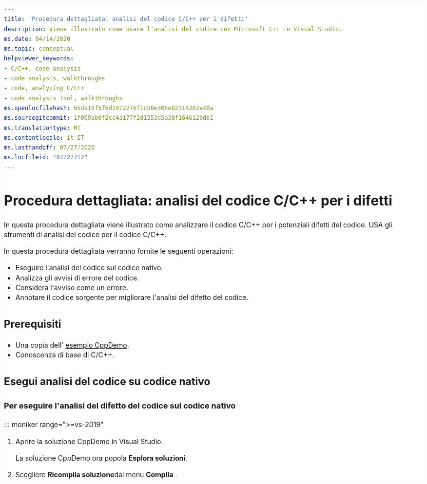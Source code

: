 ```yaml
---
title: 'Procedura dettagliata: analisi del codice C/C++ per i difetti'
description: Viene illustrato come usare l'analisi del codice con Microsoft C++ in Visual Studio.
ms.date: 04/14/2020
ms.topic: conceptual
helpviewer_keywords:
- C/C++, code analysis
- code analysis, walkthroughs
- code, analyzing C/C++
- code analysis tool, walkthroughs
ms.openlocfilehash: 65da18f5f6d1972276f1cb8e306e82314282e40a
ms.sourcegitcommit: 1f009ab0f2cc4a177f2d1353d5a38f164612bdb1
ms.translationtype: MT
ms.contentlocale: it-IT
ms.lasthandoff: 07/27/2020
ms.locfileid: "87227712"
---
```

# <a name="walkthrough-analyzing-cc-code-for-defects"></a>Procedura dettagliata: analisi del codice C/C++ per i difetti

In questa procedura dettagliata viene illustrato come analizzare il codice C/C++ per i potenziali difetti del codice. USA gli strumenti di analisi del codice per il codice C/C++.

In questa procedura dettagliata verranno fornite le seguenti operazioni:

- Eseguire l'analisi del codice sul codice nativo.
- Analizza gli avvisi di errore del codice.
- Considera l'avviso come un errore.
- Annotare il codice sorgente per migliorare l'analisi del difetto del codice.

## <a name="prerequisites"></a>Prerequisiti

- Una copia dell' [esempio CppDemo](../code-quality/demo-sample.md).
- Conoscenza di base di C/C++.

## <a name="run-code-analysis-on-native-code"></a>Esegui analisi del codice su codice nativo

### <a name="to-run-code-defect-analysis-on-native-code"></a>Per eseguire l'analisi del difetto del codice sul codice nativo

::: moniker range=">=vs-2019"

1. Aprire la soluzione CppDemo in Visual Studio.

     La soluzione CppDemo ora popola **Esplora soluzioni**.

1. Scegliere **Ricompila soluzione**dal menu **Compila** .
